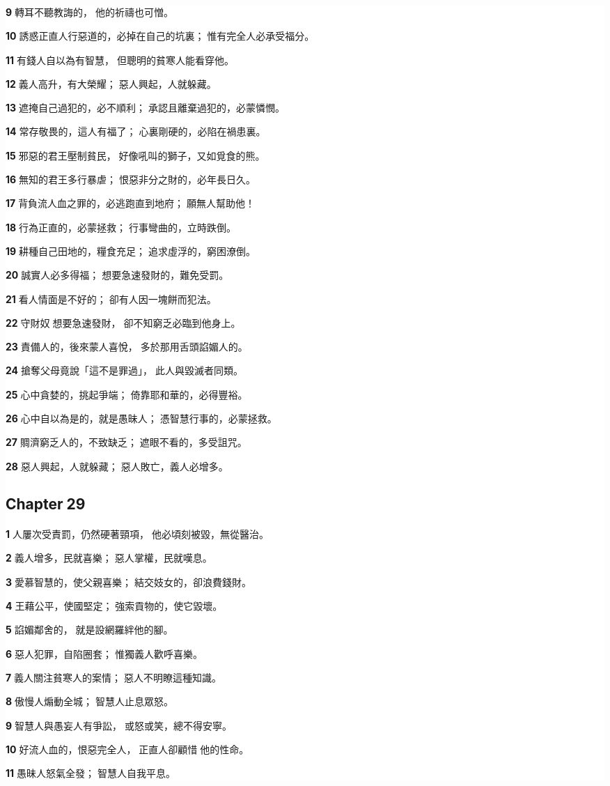 **9** 轉耳不聽教誨的， 他的祈禱也可憎。

**10** 誘惑正直人行惡道的，必掉在自己的坑裏； 惟有完全人必承受福分。

**11** 有錢人自以為有智慧， 但聰明的貧寒人能看穿他。

**12** 義人高升，有大榮耀； 惡人興起，人就躲藏。

**13** 遮掩自己過犯的，必不順利； 承認且離棄過犯的，必蒙憐憫。

**14** 常存敬畏的，這人有福了； 心裏剛硬的，必陷在禍患裏。

**15** 邪惡的君王壓制貧民， 好像吼叫的獅子，又如覓食的熊。

**16** 無知的君王多行暴虐； 恨惡非分之財的，必年長日久。

**17** 背負流人血之罪的，必逃跑直到地府； 願無人幫助他！

**18** 行為正直的，必蒙拯救； 行事彎曲的，立時跌倒。

**19** 耕種自己田地的，糧食充足； 追求虛浮的，窮困潦倒。

**20** 誠實人必多得福； 想要急速發財的，難免受罰。

**21** 看人情面是不好的； 卻有人因一塊餅而犯法。

**22** 守財奴 想要急速發財， 卻不知窮乏必臨到他身上。

**23** 責備人的，後來蒙人喜悅， 多於那用舌頭諂媚人的。

**24** 搶奪父母竟說「這不是罪過」， 此人與毀滅者同類。

**25** 心中貪婪的，挑起爭端； 倚靠耶和華的，必得豐裕。

**26** 心中自以為是的，就是愚昧人； 憑智慧行事的，必蒙拯救。

**27** 賙濟窮乏人的，不致缺乏； 遮眼不看的，多受詛咒。

**28** 惡人興起，人就躲藏； 惡人敗亡，義人必增多。

## Chapter 29

**1** 人屢次受責罰，仍然硬著頸項， 他必頃刻被毀，無從醫治。

**2** 義人增多，民就喜樂； 惡人掌權，民就嘆息。

**3** 愛慕智慧的，使父親喜樂； 結交妓女的，卻浪費錢財。

**4** 王藉公平，使國堅定； 強索貢物的，使它毀壞。

**5** 諂媚鄰舍的， 就是設網羅絆他的腳。

**6** 惡人犯罪，自陷圈套； 惟獨義人歡呼喜樂。

**7** 義人關注貧寒人的案情； 惡人不明瞭這種知識。

**8** 傲慢人煽動全城； 智慧人止息眾怒。

**9** 智慧人與愚妄人有爭訟， 或怒或笑，總不得安寧。

**10** 好流人血的，恨惡完全人， 正直人卻顧惜 他的性命。

**11** 愚昧人怒氣全發； 智慧人自我平息。
